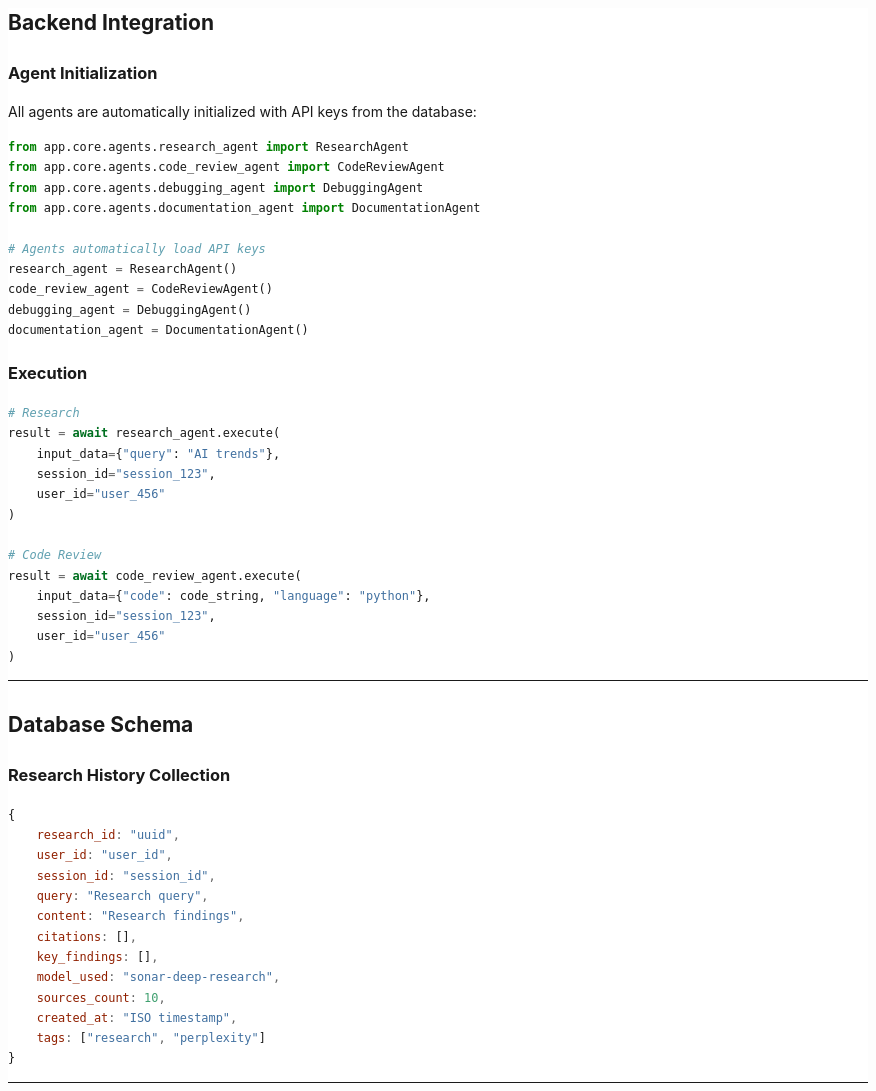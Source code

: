 
## Backend Integration

### Agent Initialization

All agents are automatically initialized with API keys from the database:

```python
from app.core.agents.research_agent import ResearchAgent
from app.core.agents.code_review_agent import CodeReviewAgent
from app.core.agents.debugging_agent import DebuggingAgent
from app.core.agents.documentation_agent import DocumentationAgent

# Agents automatically load API keys
research_agent = ResearchAgent()
code_review_agent = CodeReviewAgent()
debugging_agent = DebuggingAgent()
documentation_agent = DocumentationAgent()
```

### Execution

```python
# Research
result = await research_agent.execute(
    input_data={"query": "AI trends"},
    session_id="session_123",
    user_id="user_456"
)

# Code Review
result = await code_review_agent.execute(
    input_data={"code": code_string, "language": "python"},
    session_id="session_123",
    user_id="user_456"
)
```

---

## Database Schema

### Research History Collection

```javascript
{
    research_id: "uuid",
    user_id: "user_id",
    session_id: "session_id",
    query: "Research query",
    content: "Research findings",
    citations: [],
    key_findings: [],
    model_used: "sonar-deep-research",
    sources_count: 10,
    created_at: "ISO timestamp",
    tags: ["research", "perplexity"]
}
```

---